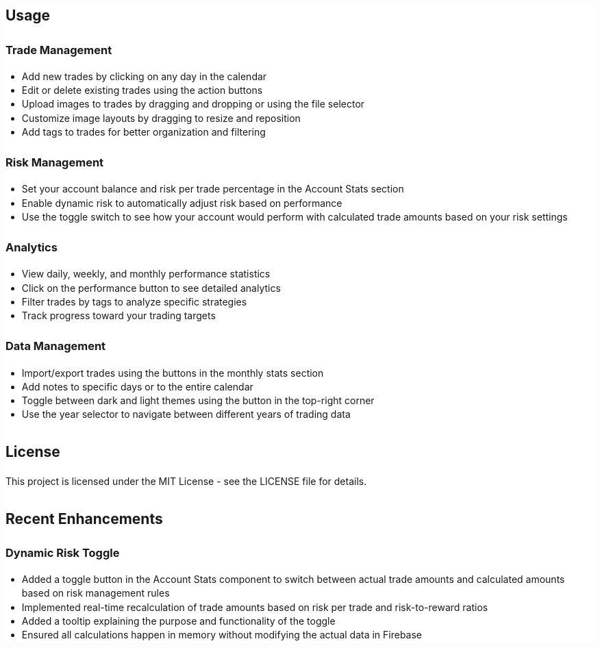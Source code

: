 ## Usage

### Trade Management
- Add new trades by clicking on any day in the calendar
- Edit or delete existing trades using the action buttons
- Upload images to trades by dragging and dropping or using the file selector
- Customize image layouts by dragging to resize and reposition
- Add tags to trades for better organization and filtering

### Risk Management
- Set your account balance and risk per trade percentage in the Account Stats section
- Enable dynamic risk to automatically adjust risk based on performance
- Use the toggle switch to see how your account would perform with calculated trade amounts based on your risk settings

### Analytics
- View daily, weekly, and monthly performance statistics
- Click on the performance button to see detailed analytics
- Filter trades by tags to analyze specific strategies
- Track progress toward your trading targets

### Data Management
- Import/export trades using the buttons in the monthly stats section
- Add notes to specific days or to the entire calendar
- Toggle between dark and light themes using the button in the top-right corner
- Use the year selector to navigate between different years of trading data

## License

This project is licensed under the MIT License - see the LICENSE file for details.

## Recent Enhancements

### Dynamic Risk Toggle
- Added a toggle button in the Account Stats component to switch between actual trade amounts and calculated amounts based on risk management rules
- Implemented real-time recalculation of trade amounts based on risk per trade and risk-to-reward ratios
- Added a tooltip explaining the purpose and functionality of the toggle
- Ensured all calculations happen in memory without modifying the actual data in Firebase

<p align="center">